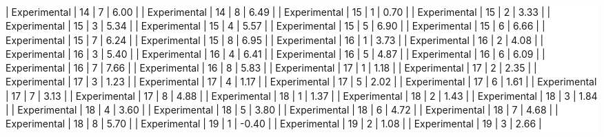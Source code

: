 | Experimental |  14 | 7    |  6.00 |
| Experimental |  14 | 8    |  6.49 |
| Experimental |  15 | 1    |  0.70 |
| Experimental |  15 | 2    |  3.33 |
| Experimental |  15 | 3    |  5.34 |
| Experimental |  15 | 4    |  5.57 |
| Experimental |  15 | 5    |  6.90 |
| Experimental |  15 | 6    |  6.66 |
| Experimental |  15 | 7    |  6.24 |
| Experimental |  15 | 8    |  6.95 |
| Experimental |  16 | 1    |  3.73 |
| Experimental |  16 | 2    |  4.08 |
| Experimental |  16 | 3    |  5.40 |
| Experimental |  16 | 4    |  6.41 |
| Experimental |  16 | 5    |  4.87 |
| Experimental |  16 | 6    |  6.09 |
| Experimental |  16 | 7    |  7.66 |
| Experimental |  16 | 8    |  5.83 |
| Experimental |  17 | 1    |  1.18 |
| Experimental |  17 | 2    |  2.35 |
| Experimental |  17 | 3    |  1.23 |
| Experimental |  17 | 4    |  1.17 |
| Experimental |  17 | 5    |  2.02 |
| Experimental |  17 | 6    |  1.61 |
| Experimental |  17 | 7    |  3.13 |
| Experimental |  17 | 8    |  4.88 |
| Experimental |  18 | 1    |  1.37 |
| Experimental |  18 | 2    |  1.43 |
| Experimental |  18 | 3    |  1.84 |
| Experimental |  18 | 4    |  3.60 |
| Experimental |  18 | 5    |  3.80 |
| Experimental |  18 | 6    |  4.72 |
| Experimental |  18 | 7    |  4.68 |
| Experimental |  18 | 8    |  5.70 |
| Experimental |  19 | 1    | -0.40 |
| Experimental |  19 | 2    |  1.08 |
| Experimental |  19 | 3    |  2.66 |
